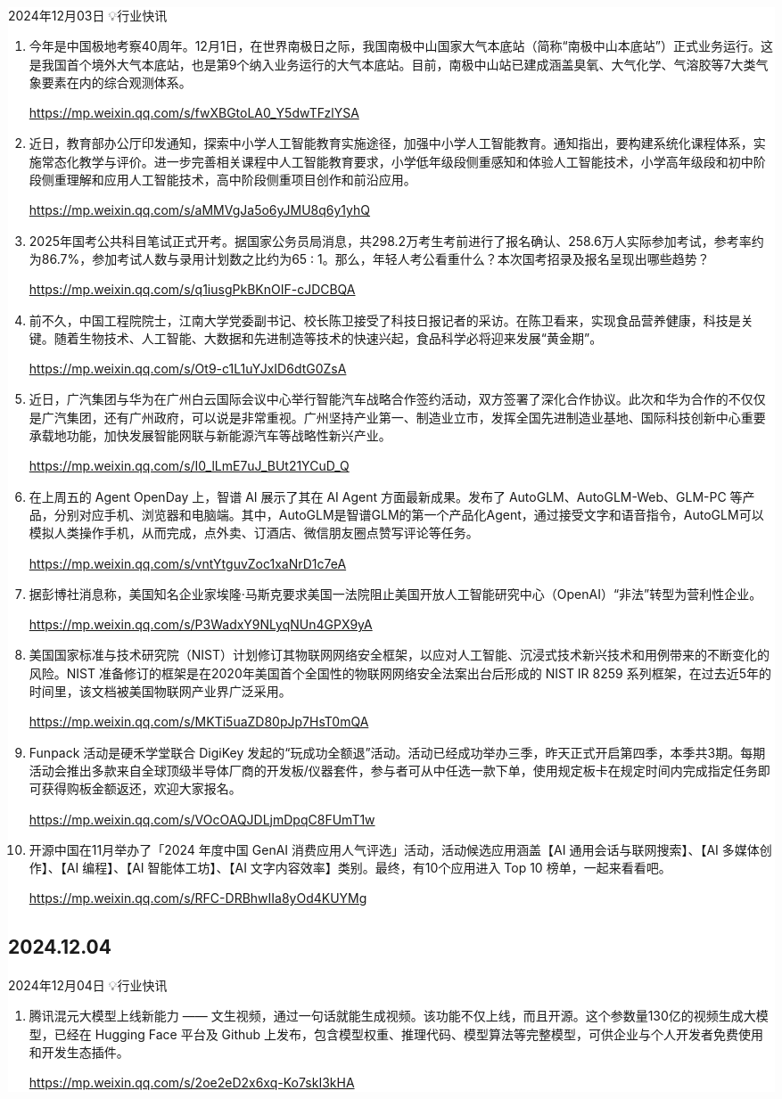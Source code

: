 2024年12月03日 💡行业快讯

1. 今年是中国极地考察40周年。12月1日，在世界南极日之际，我国南极中山国家大气本底站（简称“南极中山本底站”）正式业务运行。这是我国首个境外大气本底站，也是第9个纳入业务运行的大气本底站。目前，南极中山站已建成涵盖臭氧、大气化学、气溶胶等7大类气象要素在内的综合观测体系。

   https://mp.weixin.qq.com/s/fwXBGtoLA0_Y5dwTFzlYSA

2. 近日，教育部办公厅印发通知，探索中小学人工智能教育实施途径，加强中小学人工智能教育。通知指出，要构建系统化课程体系，实施常态化教学与评价。进一步完善相关课程中人工智能教育要求，小学低年级段侧重感知和体验人工智能技术，小学高年级段和初中阶段侧重理解和应用人工智能技术，高中阶段侧重项目创作和前沿应用。

   https://mp.weixin.qq.com/s/aMMVgJa5o6yJMU8q6y1yhQ

3. 2025年国考公共科目笔试正式开考。据国家公务员局消息，共298.2万考生考前进行了报名确认、258.6万人实际参加考试，参考率约为86.7%，参加考试人数与录用计划数之比约为65 : 1。那么，年轻人考公看重什么？本次国考招录及报名呈现出哪些趋势？

   https://mp.weixin.qq.com/s/q1iusgPkBKnOIF-cJDCBQA

4. 前不久，中国工程院院士，江南大学党委副书记、校长陈卫接受了科技日报记者的采访。在陈卫看来，实现食品营养健康，科技是关键。随着生物技术、人工智能、大数据和先进制造等技术的快速兴起，食品科学必将迎来发展“黄金期”。

   https://mp.weixin.qq.com/s/Ot9-c1L1uYJxID6dtG0ZsA

5. 近日，广汽集团与华为在广州白云国际会议中心举行智能汽车战略合作签约活动，双方签署了深化合作协议。此次和华为合作的不仅仅是广汽集团，还有广州政府，可以说是非常重视。广州坚持产业第一、制造业立市，发挥全国先进制造业基地、国际科技创新中心重要承载地功能，加快发展智能网联与新能源汽车等战略性新兴产业。

   https://mp.weixin.qq.com/s/I0_lLmE7uJ_BUt21YCuD_Q

6. 在上周五的 Agent OpenDay 上，智谱 AI 展示了其在 AI Agent 方面最新成果。发布了 AutoGLM、AutoGLM-Web、GLM-PC 等产品，分别对应手机、浏览器和电脑端。其中，AutoGLM是智谱GLM的第一个产品化Agent，通过接受文字和语音指令，AutoGLM可以模拟人类操作手机，从而完成，点外卖、订酒店、微信朋友圈点赞写评论等任务。

   https://mp.weixin.qq.com/s/vntYtguvZoc1xaNrD1c7eA

7. 据彭博社消息称，美国知名企业家埃隆·马斯克要求美国一法院阻止美国开放人工智能研究中心（OpenAI）“非法”转型为营利性企业。

   https://mp.weixin.qq.com/s/P3WadxY9NLyqNUn4GPX9yA

8. 美国国家标准与技术研究院（NIST）计划修订其物联网网络安全框架，以应对人工智能、沉浸式技术新兴技术和用例带来的不断变化的风险。NIST 准备修订的框架是在2020年美国首个全国性的物联网网络安全法案出台后形成的 NIST IR 8259 系列框架，在过去近5年的时间里，该文档被美国物联网产业界广泛采用。

   https://mp.weixin.qq.com/s/MKTi5uaZD80pJp7HsT0mQA

9. Funpack 活动是硬禾学堂联合 DigiKey 发起的“玩成功全额退”活动。活动已经成功举办三季，昨天正式开启第四季，本季共3期。每期活动会推出多款来自全球顶级半导体厂商的开发板/仪器套件，参与者可从中任选一款下单，使用规定板卡在规定时间内完成指定任务即可获得购板金额返还，欢迎大家报名。

   https://mp.weixin.qq.com/s/VOcOAQJDLjmDpqC8FUmT1w

10. 开源中国在11月举办了「2024 年度中国 GenAI 消费应用人气评选」活动，活动候选应用涵盖【AI 通用会话与联网搜索】、【AI 多媒体创作】、【AI 编程】、【AI 智能体工坊】、【AI 文字内容效率】类别。最终，有10个应用进入 Top 10 榜单，一起来看看吧。

    https://mp.weixin.qq.com/s/RFC-DRBhwIIa8yOd4KUYMg



## 2024.12.04

2024年12月04日 💡行业快讯

1. 腾讯混元大模型上线新能力 —— 文生视频，通过一句话就能生成视频。该功能不仅上线，而且开源。这个参数量130亿的视频生成大模型，已经在 Hugging Face 平台及 Github 上发布，包含模型权重、推理代码、模型算法等完整模型，可供企业与个人开发者免费使用和开发生态插件。

   https://mp.weixin.qq.com/s/2oe2eD2x6xq-Ko7skI3kHA
